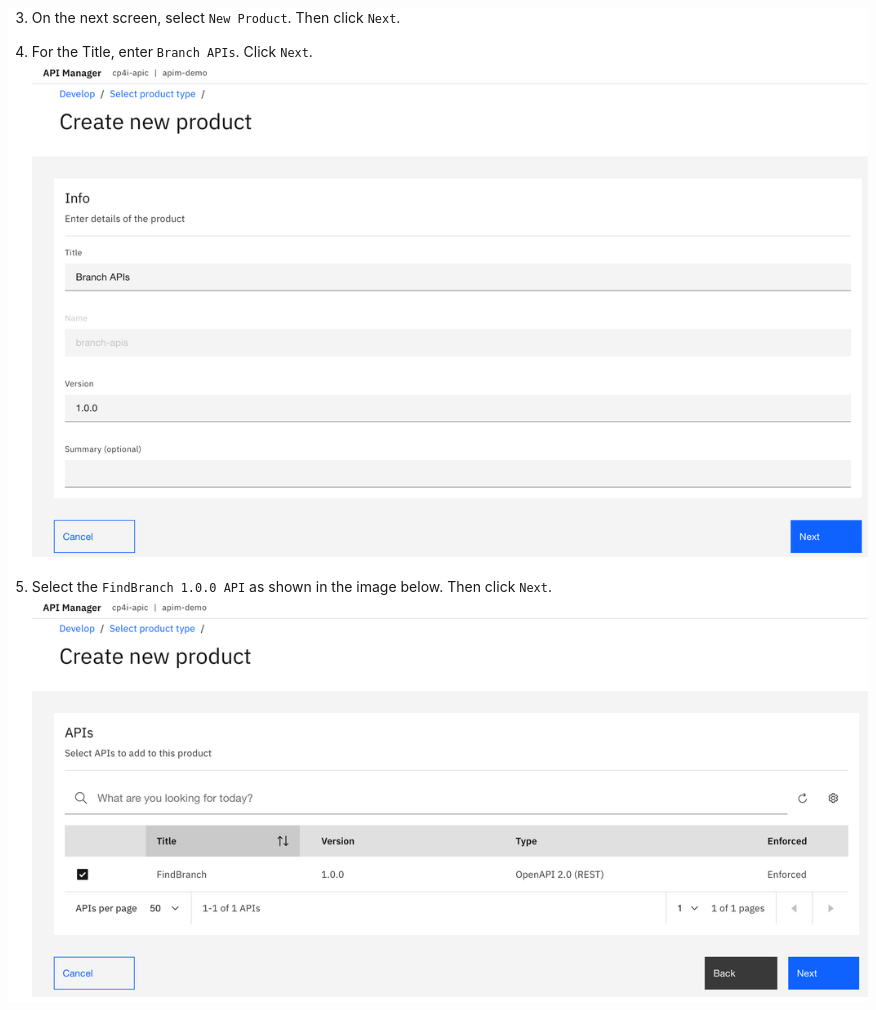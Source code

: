 3.  On the next screen, select `New Product`. Then click `Next`.
    
4.  For the Title, enter `Branch APIs`. Click `Next`.
    ![](images/lab1-create-product.png)
    
5.  Select the `FindBranch 1.0.0 API` as shown in the image below. Then click `Next`.  
    ![](images/lab1-create-product2.png)
    